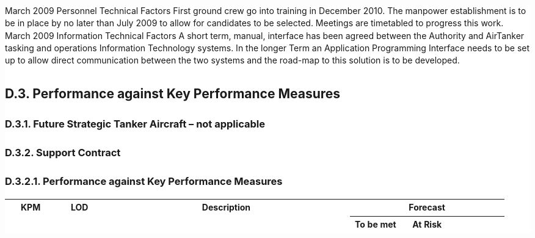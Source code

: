 <tr>
<td>March 2009</td>
<td>Personnel</td>
<td>
Technical Factors
</td>
<td>
First ground crew go into training in December 2010. The manpower establishment is to be in place by no later than July 2009 to allow for candidates to be selected. Meetings are timetabled to progress this work.
</td>
</tr>
<tr>
<td>March 2009</td>
<td>
Information
</td>
<td>
Technical Factors
</td>
<td>
A short term, manual, interface has been agreed between the Authority and AirTanker tasking and operations Information Technology systems. In the longer Term an Application Programming Interface needs to be set up to allow direct communication between the two systems and the road-map to this solution is to be developed.
</td>
</tr>
</tbody>
</table>

## D.3. Performance against Key Performance Measures

### D.3.1. Future Strategic Tanker Aircraft – not applicable

### D.3.2. Support Contract

### D.3.2.1. Performance against Key Performance Measures

<table>
<colgroup>
<col style="width: 10%" />
<col style="width: 9%" />
<col style="width: 48%" />
<col style="width: 10%" />
<col style="width: 10%" />
<col style="width: 10%" />
</colgroup>
<thead>
<tr>
<th rowspan="2">KPM</th>
<th rowspan="2">
LOD
</th>
<th rowspan="2">Description</th>
<th></th>
<th>Forecast</th>
<th></th>
</tr>
<tr>
<th>To be met</th>
<th>At Risk</th>
<th>